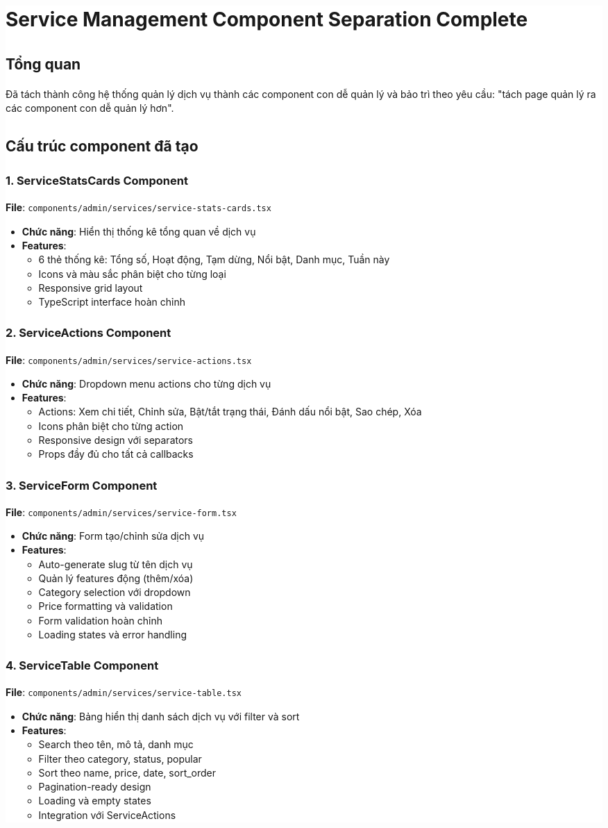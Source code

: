 # Service Management Component Separation Complete

## Tổng quan
Đã tách thành công hệ thống quản lý dịch vụ thành các component con dễ quản lý và bảo trì theo yêu cầu: "tách page quản lý ra các component con dễ quản lý hơn".

## Cấu trúc component đã tạo

### 1. ServiceStatsCards Component
**File**: `components/admin/services/service-stats-cards.tsx`
- **Chức năng**: Hiển thị thống kê tổng quan về dịch vụ
- **Features**:
  - 6 thẻ thống kê: Tổng số, Hoạt động, Tạm dừng, Nổi bật, Danh mục, Tuần này
  - Icons và màu sắc phân biệt cho từng loại
  - Responsive grid layout
  - TypeScript interface hoàn chỉnh

### 2. ServiceActions Component
**File**: `components/admin/services/service-actions.tsx`
- **Chức năng**: Dropdown menu actions cho từng dịch vụ
- **Features**:
  - Actions: Xem chi tiết, Chỉnh sửa, Bật/tắt trạng thái, Đánh dấu nổi bật, Sao chép, Xóa
  - Icons phân biệt cho từng action
  - Responsive design với separators
  - Props đầy đủ cho tất cả callbacks

### 3. ServiceForm Component
**File**: `components/admin/services/service-form.tsx`
- **Chức năng**: Form tạo/chỉnh sửa dịch vụ
- **Features**:
  - Auto-generate slug từ tên dịch vụ
  - Quản lý features động (thêm/xóa)
  - Category selection với dropdown
  - Price formatting và validation
  - Form validation hoàn chỉnh
  - Loading states và error handling

### 4. ServiceTable Component
**File**: `components/admin/services/service-table.tsx`
- **Chức năng**: Bảng hiển thị danh sách dịch vụ với filter và sort
- **Features**:
  - Search theo tên, mô tả, danh mục
  - Filter theo category, status, popular
  - Sort theo name, price, date, sort_order
  - Pagination-ready design
  - Loading và empty states
  - Integration với ServiceActions
